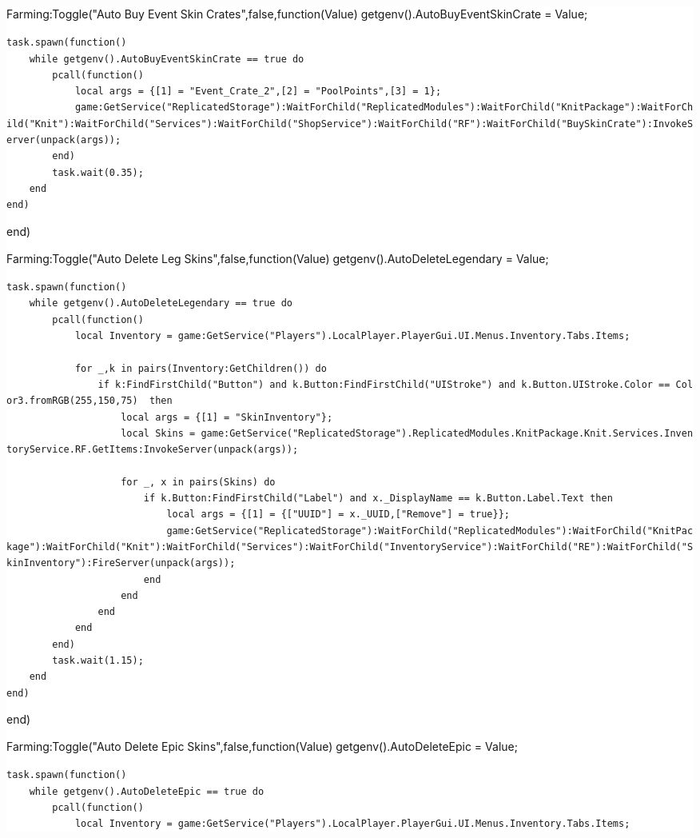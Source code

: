 Farming:Toggle("Auto Buy Event Skin Crates",false,function(Value)
    getgenv().AutoBuyEventSkinCrate = Value;

    task.spawn(function()
        while getgenv().AutoBuyEventSkinCrate == true do
            pcall(function()
                local args = {[1] = "Event_Crate_2",[2] = "PoolPoints",[3] = 1};
                game:GetService("ReplicatedStorage"):WaitForChild("ReplicatedModules"):WaitForChild("KnitPackage"):WaitForChild("Knit"):WaitForChild("Services"):WaitForChild("ShopService"):WaitForChild("RF"):WaitForChild("BuySkinCrate"):InvokeServer(unpack(args));
            end)
            task.wait(0.35);
        end
    end)
end)

Farming:Toggle("Auto Delete Leg Skins",false,function(Value)
    getgenv().AutoDeleteLegendary = Value;

    task.spawn(function()
        while getgenv().AutoDeleteLegendary == true do
            pcall(function()
                local Inventory = game:GetService("Players").LocalPlayer.PlayerGui.UI.Menus.Inventory.Tabs.Items;

                for _,k in pairs(Inventory:GetChildren()) do
                    if k:FindFirstChild("Button") and k.Button:FindFirstChild("UIStroke") and k.Button.UIStroke.Color == Color3.fromRGB(255,150,75)  then
                        local args = {[1] = "SkinInventory"};
                        local Skins = game:GetService("ReplicatedStorage").ReplicatedModules.KnitPackage.Knit.Services.InventoryService.RF.GetItems:InvokeServer(unpack(args));
                        
                        for _, x in pairs(Skins) do
                            if k.Button:FindFirstChild("Label") and x._DisplayName == k.Button.Label.Text then
                                local args = {[1] = {["UUID"] = x._UUID,["Remove"] = true}};
                                game:GetService("ReplicatedStorage"):WaitForChild("ReplicatedModules"):WaitForChild("KnitPackage"):WaitForChild("Knit"):WaitForChild("Services"):WaitForChild("InventoryService"):WaitForChild("RE"):WaitForChild("SkinInventory"):FireServer(unpack(args));
                            end
                        end
                    end
                end
            end)
            task.wait(1.15);
        end
    end)
end)

Farming:Toggle("Auto Delete Epic Skins",false,function(Value)
    getgenv().AutoDeleteEpic = Value;

    task.spawn(function()
        while getgenv().AutoDeleteEpic == true do
            pcall(function()
                local Inventory = game:GetService("Players").LocalPlayer.PlayerGui.UI.Menus.Inventory.Tabs.Items;
